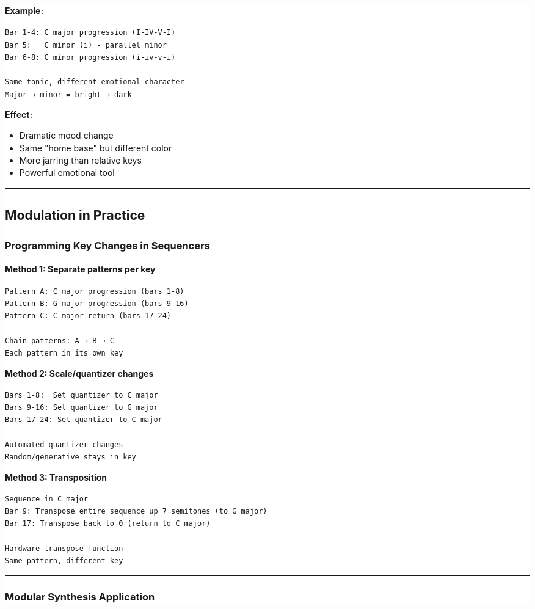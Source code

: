 **Example:**
```
Bar 1-4: C major progression (I-IV-V-I)
Bar 5:   C minor (i) - parallel minor
Bar 6-8: C minor progression (i-iv-v-i)

Same tonic, different emotional character
Major → minor = bright → dark
```

**Effect:**
- Dramatic mood change
- Same "home base" but different color
- More jarring than relative keys
- Powerful emotional tool

---

## Modulation in Practice

### Programming Key Changes in Sequencers

**Method 1: Separate patterns per key**
```
Pattern A: C major progression (bars 1-8)
Pattern B: G major progression (bars 9-16)
Pattern C: C major return (bars 17-24)

Chain patterns: A → B → C
Each pattern in its own key
```

**Method 2: Scale/quantizer changes**
```
Bars 1-8:  Set quantizer to C major
Bars 9-16: Set quantizer to G major
Bars 17-24: Set quantizer to C major

Automated quantizer changes
Random/generative stays in key
```

**Method 3: Transposition**
```
Sequence in C major
Bar 9: Transpose entire sequence up 7 semitones (to G major)
Bar 17: Transpose back to 0 (return to C major)

Hardware transpose function
Same pattern, different key
```

---

### Modular Synthesis Application
